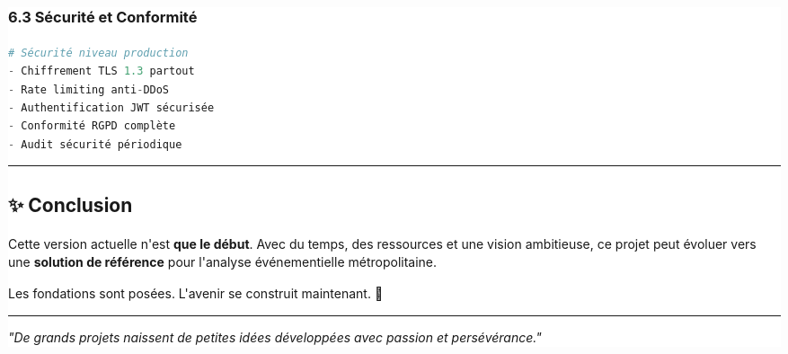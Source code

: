 ### 6.3 Sécurité et Conformité
```python
# Sécurité niveau production
- Chiffrement TLS 1.3 partout
- Rate limiting anti-DDoS
- Authentification JWT sécurisée
- Conformité RGPD complète
- Audit sécurité périodique
```

---

## ✨ Conclusion

Cette version actuelle n'est **que le début**. Avec du temps, des ressources et une vision ambitieuse, ce projet peut évoluer vers une **solution de référence** pour l'analyse événementielle métropolitaine.

Les fondations sont posées. L'avenir se construit maintenant. 🚀

---

*"De grands projets naissent de petites idées développées avec passion et persévérance."*

